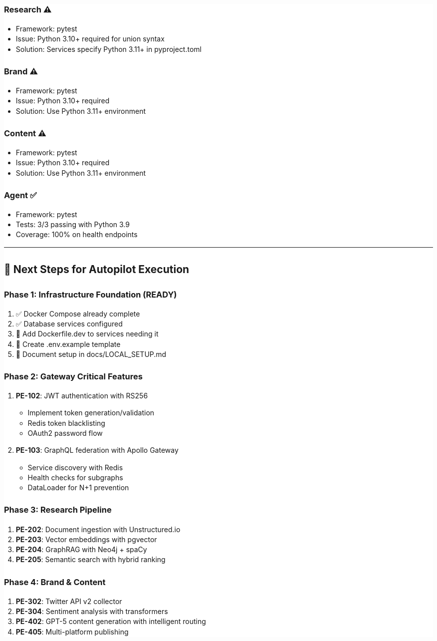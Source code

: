 ### Research ⚠️
- Framework: pytest
- Issue: Python 3.10+ required for union syntax
- Solution: Services specify Python 3.11+ in pyproject.toml

### Brand ⚠️
- Framework: pytest
- Issue: Python 3.10+ required
- Solution: Use Python 3.11+ environment

### Content ⚠️
- Framework: pytest
- Issue: Python 3.10+ required
- Solution: Use Python 3.11+ environment

### Agent ✅
- Framework: pytest
- Tests: 3/3 passing with Python 3.9
- Coverage: 100% on health endpoints

---

## 🎯 Next Steps for Autopilot Execution

### Phase 1: Infrastructure Foundation (READY)
1. ✅ Docker Compose already complete
2. ✅ Database services configured
3. 🔄 Add Dockerfile.dev to services needing it
4. 🔄 Create .env.example template
5. 🔄 Document setup in docs/LOCAL_SETUP.md

### Phase 2: Gateway Critical Features
1. **PE-102**: JWT authentication with RS256
   - Implement token generation/validation
   - Redis token blacklisting
   - OAuth2 password flow

2. **PE-103**: GraphQL federation with Apollo Gateway
   - Service discovery with Redis
   - Health checks for subgraphs
   - DataLoader for N+1 prevention

### Phase 3: Research Pipeline
1. **PE-202**: Document ingestion with Unstructured.io
2. **PE-203**: Vector embeddings with pgvector
3. **PE-204**: GraphRAG with Neo4j + spaCy
4. **PE-205**: Semantic search with hybrid ranking

### Phase 4: Brand & Content
1. **PE-302**: Twitter API v2 collector
2. **PE-304**: Sentiment analysis with transformers
3. **PE-402**: GPT-5 content generation with intelligent routing
4. **PE-405**: Multi-platform publishing
